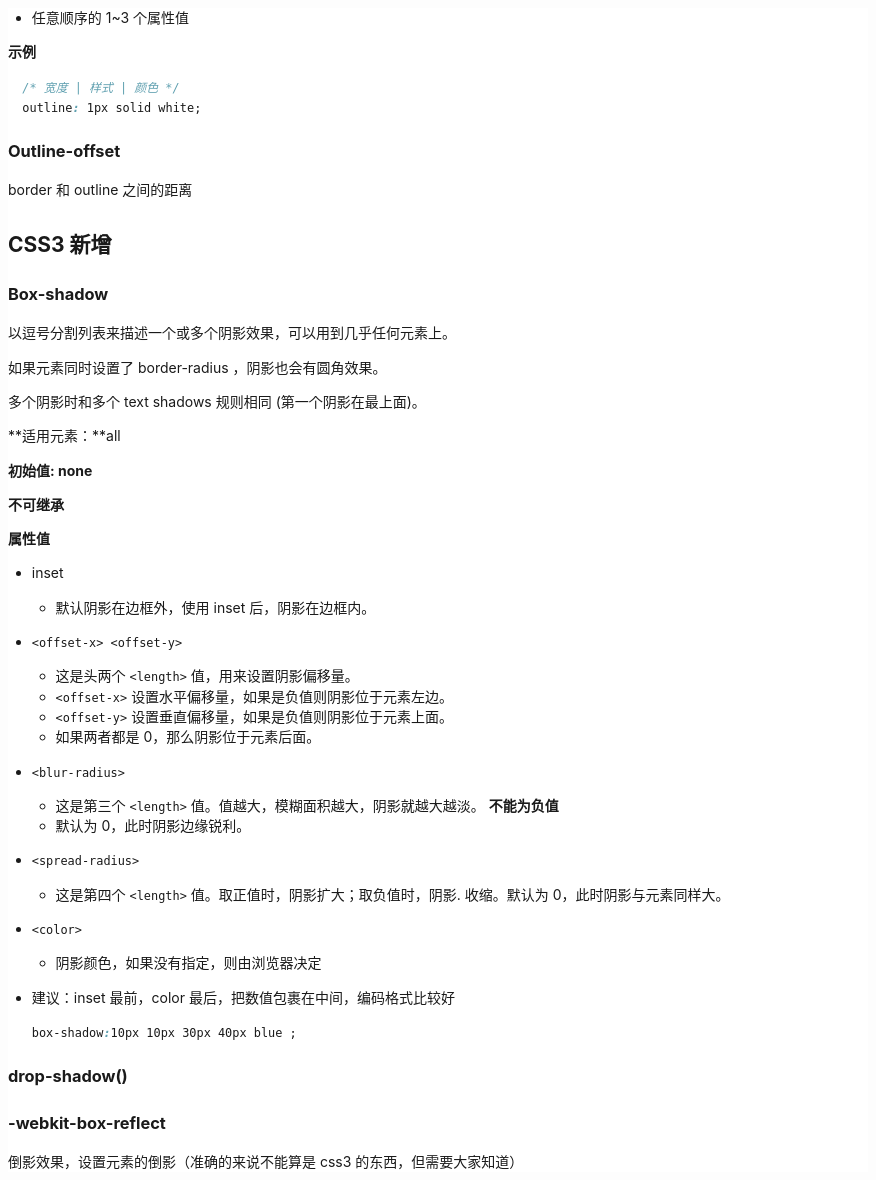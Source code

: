 - 任意顺序的 1~3 个属性值

**示例**

```css
  /* 宽度 | 样式 | 颜色 */
  outline: 1px solid white;
```

### Outline-offset

border 和 outline 之间的距离

## CSS3 新增

### Box-shadow

以逗号分割列表来描述一个或多个阴影效果，可以用到几乎任何元素上。

如果元素同时设置了 border-radius ，阴影也会有圆角效果。

多个阴影时和多个 text shadows 规则相同 (第一个阴影在最上面)。

**适用元素：**all

**初始值: none**

**不可继承**

**属性值**

- inset
  - 默认阴影在边框外，使用 inset 后，阴影在边框内。
- `<offset-x> <offset-y>`
  - 这是头两个 `<length>` 值，用来设置阴影偏移量。
  - `<offset-x>` 设置水平偏移量，如果是负值则阴影位于元素左边。
  - `<offset-y>` 设置垂直偏移量，如果是负值则阴影位于元素上面。
  - 如果两者都是 0，那么阴影位于元素后面。
- `<blur-radius>`
  - 这是第三个 `<length>` 值。值越大，模糊面积越大，阴影就越大越淡。 **不能为负值**
  - 默认为 0，此时阴影边缘锐利。
- `<spread-radius>`
  - 这是第四个 `<length>` 值。取正值时，阴影扩大；取负值时，阴影. 收缩。默认为 0，此时阴影与元素同样大。
- `<color>`
  - 阴影颜色，如果没有指定，则由浏览器决定
- 建议：inset 最前，color 最后，把数值包裹在中间，编码格式比较好

  ```css
  box-shadow:10px 10px 30px 40px blue ;
  ```

### drop-shadow()

### -webkit-box-reflect

倒影效果，设置元素的倒影（准确的来说不能算是 css3 的东西，但需要大家知道）
